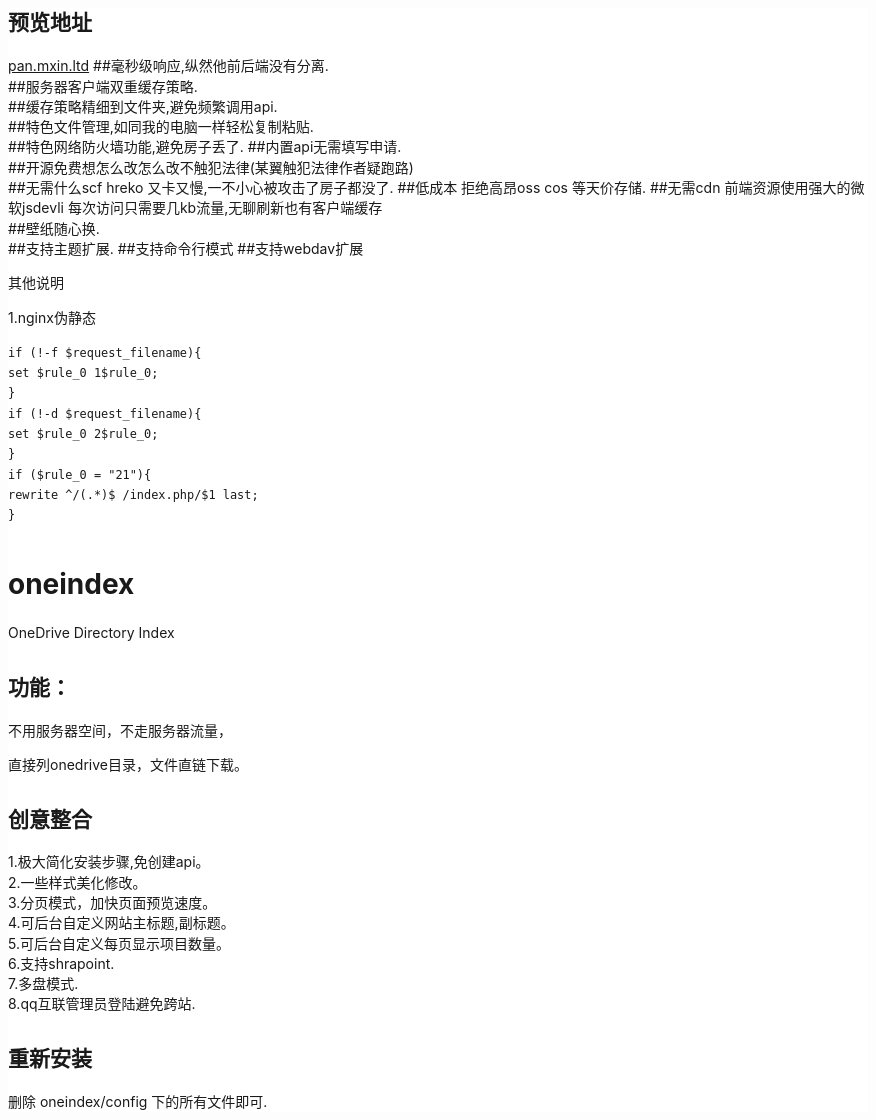 ## 预览地址  
[pan.mxin.ltd](https://pan.mxin.ltd/)
##毫秒级响应,纵然他前后端没有分离.  
##服务器客户端双重缓存策略.  
##缓存策略精细到文件夹,避免频繁调用api.  
##特色文件管理,如同我的电脑一样轻松复制粘贴.  
##特色网络防火墙功能,避免房子丢了.
##内置api无需填写申请.  
##开源免费想怎么改怎么改不触犯法律(某翼触犯法律作者疑跑路)  
##无需什么scf hreko 又卡又慢,一不小心被攻击了房子都没了.
##低成本 拒绝高昂oss cos 等天价存储.
##无需cdn 前端资源使用强大的微软jsdevli 每次访问只需要几kb流量,无聊刷新也有客户端缓存  
##壁纸随心换.  
##支持主题扩展.
##支持命令行模式
##支持webdav扩展   



其他说明

1.nginx伪静态
```
if (!-f $request_filename){
set $rule_0 1$rule_0;
}
if (!-d $request_filename){
set $rule_0 2$rule_0;
}
if ($rule_0 = "21"){
rewrite ^/(.*)$ /index.php/$1 last;
}
```

# oneindex
OneDrive Directory Index

## 功能：
不用服务器空间，不走服务器流量，  

直接列onedrive目录，文件直链下载。  



## 创意整合
1.极大简化安装步骤,免创建api。           
2.一些样式美化修改。         
3.分页模式，加快页面预览速度。    
4.可后台自定义网站主标题,副标题。         
5.可后台自定义每页显示项目数量。          
6.支持shrapoint.  
7.多盘模式.  
8.qq互联管理员登陆避免跨站.  
## 重新安装
删除 oneindex/config 下的所有文件即可.                
              